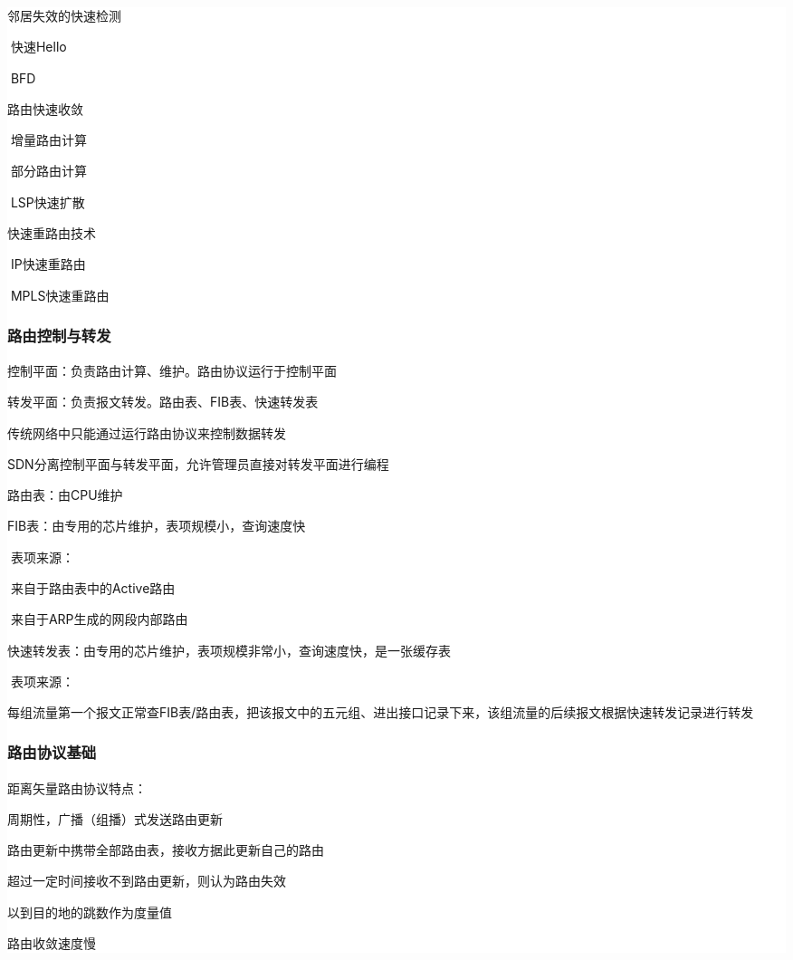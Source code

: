 邻居失效的快速检测

​	快速Hello

​	BFD

路由快速收敛

​	增量路由计算

​	部分路由计算

​	LSP快速扩散

快速重路由技术

​	IP快速重路由

​	MPLS快速重路由



### 路由控制与转发

控制平面：负责路由计算、维护。路由协议运行于控制平面

转发平面：负责报文转发。路由表、FIB表、快速转发表

传统网络中只能通过运行路由协议来控制数据转发

SDN分离控制平面与转发平面，允许管理员直接对转发平面进行编程



路由表：由CPU维护

FIB表：由专用的芯片维护，表项规模小，查询速度快

​	表项来源：

​	来自于路由表中的Active路由

​	来自于ARP生成的网段内部路由

快速转发表：由专用的芯片维护，表项规模非常小，查询速度快，是一张缓存表

​	表项来源：

​	每组流量第一个报文正常查FIB表/路由表，把该报文中的五元组、进出接口记录下来，该组流量的后续报文根据快速转发记录进行转发



### 路由协议基础

距离矢量路由协议特点：

周期性，广播（组播）式发送路由更新

路由更新中携带全部路由表，接收方据此更新自己的路由

超过一定时间接收不到路由更新，则认为路由失效

以到目的地的跳数作为度量值

路由收敛速度慢
